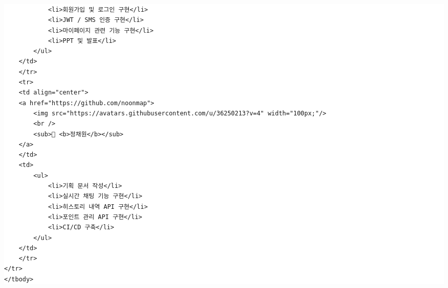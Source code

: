                 <li>회원가입 및 로그인 구현</li>
                <li>JWT / SMS 인증 구현</li>
                <li>마이페이지 관련 기능 구현</li>
                <li>PPT 및 발표</li>
            </ul>
        </td>
        </tr>
        <tr>
        <td align="center">
        <a href="https://github.com/noonmap">
            <img src="https://avatars.githubusercontent.com/u/36250213?v=4" width="100px;"/>
            <br />
            <sub>🐰 <b>정채원</b></sub>
        </a>
        </td>
        <td>
            <ul>
                <li>기획 문서 작성</li>
                <li>실시간 채팅 기능 구현</li>
                <li>히스토리 내역 API 구현</li>
                <li>포인트 관리 API 구현</li>
                <li>CI/CD 구축</li>
            </ul>
        </td>
        </tr>
    </tr>
    </tbody>
</table>
